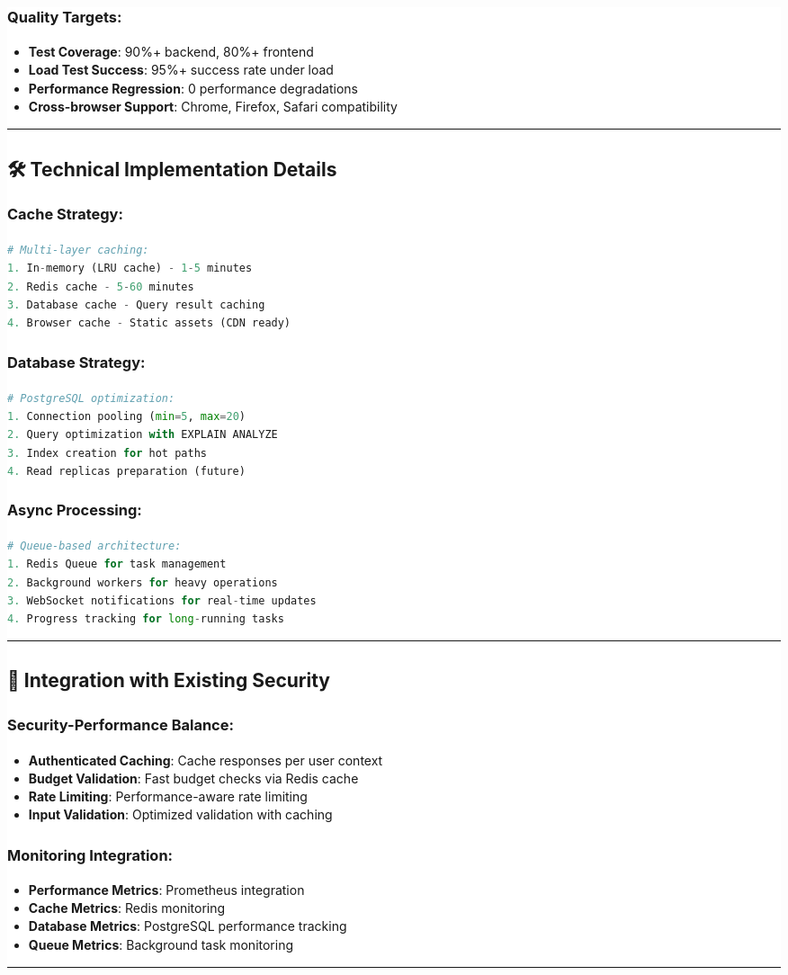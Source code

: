 ### **Quality Targets:**
- **Test Coverage**: 90%+ backend, 80%+ frontend
- **Load Test Success**: 95%+ success rate under load
- **Performance Regression**: 0 performance degradations
- **Cross-browser Support**: Chrome, Firefox, Safari compatibility

---

## 🛠️ **Technical Implementation Details**

### **Cache Strategy:**
```python
# Multi-layer caching:
1. In-memory (LRU cache) - 1-5 minutes
2. Redis cache - 5-60 minutes  
3. Database cache - Query result caching
4. Browser cache - Static assets (CDN ready)
```

### **Database Strategy:**
```python
# PostgreSQL optimization:
1. Connection pooling (min=5, max=20)
2. Query optimization with EXPLAIN ANALYZE
3. Index creation for hot paths
4. Read replicas preparation (future)
```

### **Async Processing:**
```python
# Queue-based architecture:
1. Redis Queue for task management
2. Background workers for heavy operations
3. WebSocket notifications for real-time updates
4. Progress tracking for long-running tasks
```

---

## 🚀 **Integration with Existing Security**

### **Security-Performance Balance:**
- **Authenticated Caching**: Cache responses per user context
- **Budget Validation**: Fast budget checks via Redis cache
- **Rate Limiting**: Performance-aware rate limiting
- **Input Validation**: Optimized validation with caching

### **Monitoring Integration:**
- **Performance Metrics**: Prometheus integration
- **Cache Metrics**: Redis monitoring
- **Database Metrics**: PostgreSQL performance tracking
- **Queue Metrics**: Background task monitoring

---